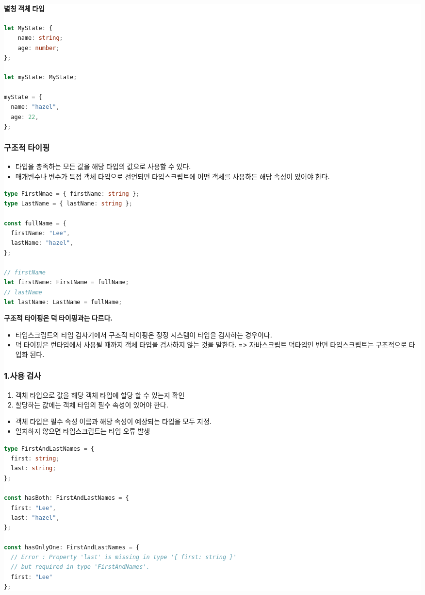 
#### 별칭 객체 타입
``` typescript
let MyState: {
	name: string;
    age: number;
};

let myState: MyState;

myState = {
  name: "hazel",
  age: 22,
};
```


### 구조적 타이핑
- 타입을 충족하는 모든 값을 해당 타입의 값으로 사용할 수 있다.
- 매개변수나 변수가 특정 객체 타입으로 선언되면 타입스크립트에 어떤 객체를 사용하든 해당 속성이 있어야 한다.
```typescript
type FirstNmae = { firstName: string };
type LastName = { lastName: string };

const fullName = {
  firstName: "Lee",
  lastName: "hazel",
};

// firstName
let firstName: FirstName = fullName;
// lastName
let lastName: LastName = fullName;
```

**구조적 타이핑은 덕 타이핑과는 다르다.**
- 타입스크립트의 타입 검사기에서 구조적 타이핑은 정정 시스템이 타입을 검사하는 경우이다.
- 덕 타이핑은 런타입에서 사용될 때까지 객체 타입을 검사하지 않는 것을 말한다.
=> 자바스크립트 덕타입인 반면 타입스크립트는 구조적으로 타입화 된다.


### 1.사용 검사
1) 객체 타입으로 값을 해당 객체 타입에 할당 할 수 있는지 확인
2) 할당하는 값에는 객체 타입의 필수 속성이 있어야 한다.
- 객체 타입은 필수 속성 이름과 해당 속성이 예상되는 타입을 모두 지정.
- 일치하지 않으면 타입스크립트는 타입 오류 발생
```typescript
type FirstAndLastNames = {
  first: string;
  last: string;
};

const hasBoth: FirstAndLastNames = {
  first: "Lee",
  last: "hazel",
};

const hasOnlyOne: FirstAndLastNames = {
  // Error : Property 'last' is missing in type '{ first: string }'
  // but required in type 'FirstAndNames'.
  first: "Lee"
};
```
